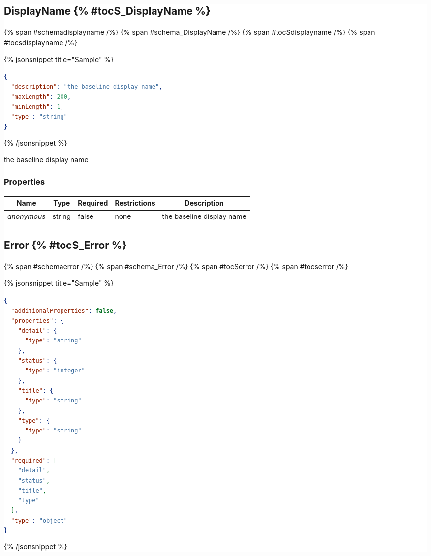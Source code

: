 
## DisplayName {% #tocS_DisplayName %}

{% span #schemadisplayname /%}
{% span #schema_DisplayName /%}
{% span #tocSdisplayname /%}
{% span #tocsdisplayname /%}

{% jsonsnippet title="Sample" %}
```json
{
  "description": "the baseline display name",
  "maxLength": 200,
  "minLength": 1,
  "type": "string"
}

```
{% /jsonsnippet %}

the baseline display name

### Properties

|Name|Type|Required|Restrictions|Description|
|---|---|---|---|---|
|*anonymous*|string|false|none|the baseline display name|

## Error {% #tocS_Error %}

{% span #schemaerror /%}
{% span #schema_Error /%}
{% span #tocSerror /%}
{% span #tocserror /%}

{% jsonsnippet title="Sample" %}
```json
{
  "additionalProperties": false,
  "properties": {
    "detail": {
      "type": "string"
    },
    "status": {
      "type": "integer"
    },
    "title": {
      "type": "string"
    },
    "type": {
      "type": "string"
    }
  },
  "required": [
    "detail",
    "status",
    "title",
    "type"
  ],
  "type": "object"
}

```
{% /jsonsnippet %}
